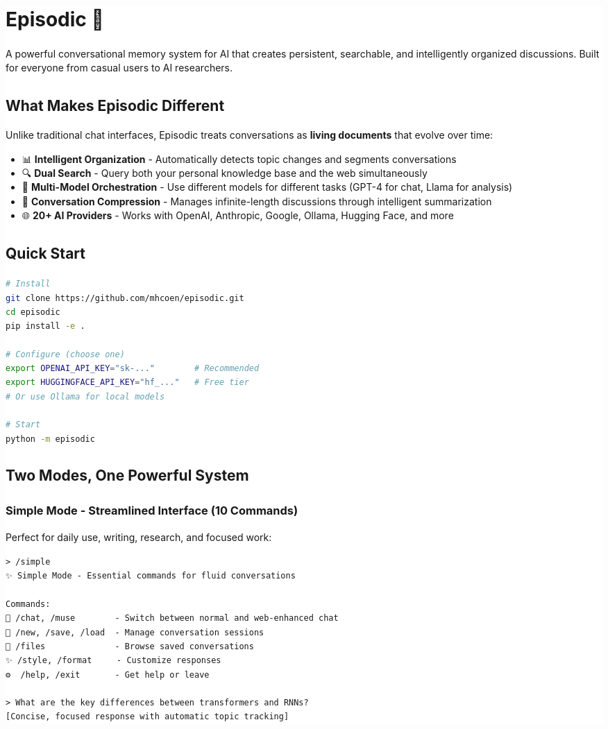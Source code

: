 # Episodic 🧠

A powerful conversational memory system for AI that creates persistent, searchable, and intelligently organized discussions. Built for everyone from casual users to AI researchers.

## What Makes Episodic Different

Unlike traditional chat interfaces, Episodic treats conversations as **living documents** that evolve over time:

- 📊 **Intelligent Organization** - Automatically detects topic changes and segments conversations
- 🔍 **Dual Search** - Query both your personal knowledge base and the web simultaneously  
- 🧩 **Multi-Model Orchestration** - Use different models for different tasks (GPT-4 for chat, Llama for analysis)
- 💾 **Conversation Compression** - Manages infinite-length discussions through intelligent summarization
- 🌐 **20+ AI Providers** - Works with OpenAI, Anthropic, Google, Ollama, Hugging Face, and more

## Quick Start

```bash
# Install
git clone https://github.com/mhcoen/episodic.git
cd episodic
pip install -e .

# Configure (choose one)
export OPENAI_API_KEY="sk-..."        # Recommended
export HUGGINGFACE_API_KEY="hf_..."   # Free tier
# Or use Ollama for local models

# Start
python -m episodic
```

## Two Modes, One Powerful System

### Simple Mode - Streamlined Interface (10 Commands)
Perfect for daily use, writing, research, and focused work:

```text
> /simple
✨ Simple Mode - Essential commands for fluid conversations

Commands:
💬 /chat, /muse        - Switch between normal and web-enhanced chat
📝 /new, /save, /load  - Manage conversation sessions  
📁 /files              - Browse saved conversations
✨ /style, /format     - Customize responses
⚙️  /help, /exit       - Get help or leave

> What are the key differences between transformers and RNNs?
[Concise, focused response with automatic topic tracking]
```
